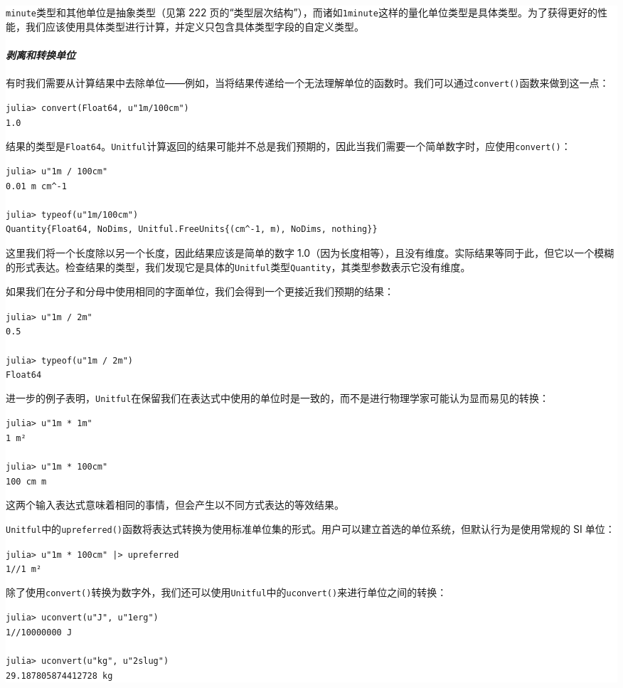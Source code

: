 `minute`类型和其他单位是抽象类型（见第 222 页的“类型层次结构”），而诸如`1minute`这样的量化单位类型是具体类型。为了获得更好的性能，我们应该使用具体类型进行计算，并定义只包含具体类型字段的自定义类型。

#### ***剥离和转换单位***

有时我们需要从计算结果中去除单位——例如，当将结果传递给一个无法理解单位的函数时。我们可以通过`convert()`函数来做到这一点：

```
julia> convert(Float64, u"1m/100cm")
1.0
```

结果的类型是`Float64`。`Unitful`计算返回的结果可能并不总是我们预期的，因此当我们需要一个简单数字时，应使用`convert()`：

```
julia> u"1m / 100cm"
0.01 m cm^-1

julia> typeof(u"1m/100cm")
Quantity{Float64, NoDims, Unitful.FreeUnits{(cm^-1, m), NoDims, nothing}}
```

这里我们将一个长度除以另一个长度，因此结果应该是简单的数字 1.0（因为长度相等），且没有维度。实际结果等同于此，但它以一个模糊的形式表达。检查结果的类型，我们发现它是具体的`Unitful`类型`Quantity`，其类型参数表示它没有维度。

如果我们在分子和分母中使用相同的字面单位，我们会得到一个更接近我们预期的结果：

```
julia> u"1m / 2m"
0.5

julia> typeof(u"1m / 2m")
Float64
```

进一步的例子表明，`Unitful`在保留我们在表达式中使用的单位时是一致的，而不是进行物理学家可能认为显而易见的转换：

```
julia> u"1m * 1m"
1 m²

julia> u"1m * 100cm"
100 cm m
```

这两个输入表达式意味着相同的事情，但会产生以不同方式表达的等效结果。

`Unitful`中的`upreferred()`函数将表达式转换为使用标准单位集的形式。用户可以建立首选的单位系统，但默认行为是使用常规的 SI 单位：

```
julia> u"1m * 100cm" |> upreferred
1//1 m²
```

除了使用`convert()`转换为数字外，我们还可以使用`Unitful`中的`uconvert()`来进行单位之间的转换：

```
julia> uconvert(u"J", u"1erg")
1//10000000 J

julia> uconvert(u"kg", u"2slug")
29.187805874412728 kg
```
